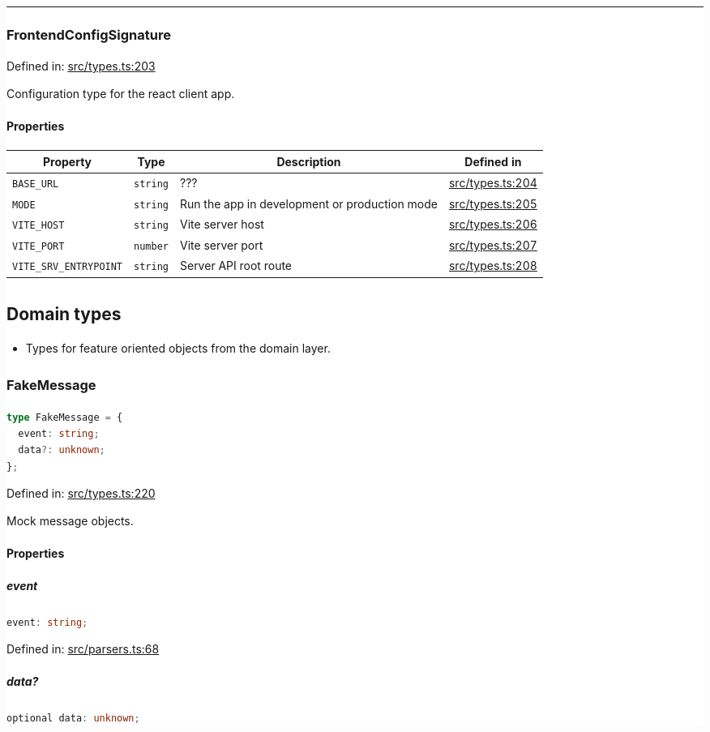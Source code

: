 
***

### FrontendConfigSignature

Defined in: [src/types.ts:203](https://github.com/mulekick/vittel/blob/fd6f7ece7df6639cbc3c099ded62d635ce6ae274/packages/types/src/types.ts#L203)

Configuration type for the react client app.

#### Properties

| Property | Type | Description | Defined in |
| ------ | ------ | ------ | ------ |
| <a id="base_url"></a> `BASE_URL` | `string` | ??? | [src/types.ts:204](https://github.com/mulekick/vittel/blob/fd6f7ece7df6639cbc3c099ded62d635ce6ae274/packages/types/src/types.ts#L204) |
| <a id="mode"></a> `MODE` | `string` | Run the app in development or production mode | [src/types.ts:205](https://github.com/mulekick/vittel/blob/fd6f7ece7df6639cbc3c099ded62d635ce6ae274/packages/types/src/types.ts#L205) |
| <a id="vite_host"></a> `VITE_HOST` | `string` | Vite server host | [src/types.ts:206](https://github.com/mulekick/vittel/blob/fd6f7ece7df6639cbc3c099ded62d635ce6ae274/packages/types/src/types.ts#L206) |
| <a id="vite_port"></a> `VITE_PORT` | `number` | Vite server port | [src/types.ts:207](https://github.com/mulekick/vittel/blob/fd6f7ece7df6639cbc3c099ded62d635ce6ae274/packages/types/src/types.ts#L207) |
| <a id="vite_srv_entrypoint-1"></a> `VITE_SRV_ENTRYPOINT` | `string` | Server API root route | [src/types.ts:208](https://github.com/mulekick/vittel/blob/fd6f7ece7df6639cbc3c099ded62d635ce6ae274/packages/types/src/types.ts#L208) |

## Domain types

- Types for feature oriented objects from the domain layer.

### FakeMessage

```ts
type FakeMessage = {
  event: string;
  data?: unknown;
};
```

Defined in: [src/types.ts:220](https://github.com/mulekick/vittel/blob/fd6f7ece7df6639cbc3c099ded62d635ce6ae274/packages/types/src/types.ts#L220)

Mock message objects.

#### Properties

##### event

```ts
event: string;
```

Defined in: [src/parsers.ts:68](https://github.com/mulekick/vittel/blob/fd6f7ece7df6639cbc3c099ded62d635ce6ae274/packages/types/src/parsers.ts#L68)

##### data?

```ts
optional data: unknown;
```

